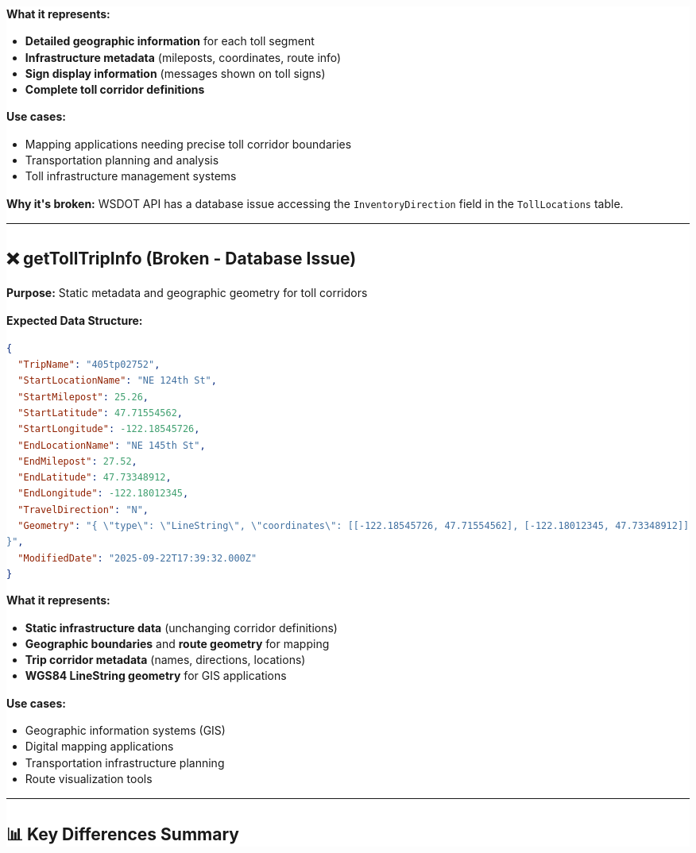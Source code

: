 **What it represents:**
- **Detailed geographic information** for each toll segment
- **Infrastructure metadata** (mileposts, coordinates, route info)
- **Sign display information** (messages shown on toll signs)
- **Complete toll corridor definitions**

**Use cases:**
- Mapping applications needing precise toll corridor boundaries
- Transportation planning and analysis
- Toll infrastructure management systems

**Why it's broken:** WSDOT API has a database issue accessing the `InventoryDirection` field in the `TollLocations` table.

---

## ❌ **getTollTripInfo** (Broken - Database Issue)

**Purpose:** Static metadata and geographic geometry for toll corridors

**Expected Data Structure:**
```json
{
  "TripName": "405tp02752",
  "StartLocationName": "NE 124th St",
  "StartMilepost": 25.26,
  "StartLatitude": 47.71554562,
  "StartLongitude": -122.18545726,
  "EndLocationName": "NE 145th St", 
  "EndMilepost": 27.52,
  "EndLatitude": 47.73348912,
  "EndLongitude": -122.18012345,
  "TravelDirection": "N",
  "Geometry": "{ \"type\": \"LineString\", \"coordinates\": [[-122.18545726, 47.71554562], [-122.18012345, 47.73348912]] }",
  "ModifiedDate": "2025-09-22T17:39:32.000Z"
}
```

**What it represents:**
- **Static infrastructure data** (unchanging corridor definitions)
- **Geographic boundaries** and **route geometry** for mapping
- **Trip corridor metadata** (names, directions, locations)
- **WGS84 LineString geometry** for GIS applications

**Use cases:**
- Geographic information systems (GIS)
- Digital mapping applications
- Transportation infrastructure planning
- Route visualization tools

---

## 📊 **Key Differences Summary**
